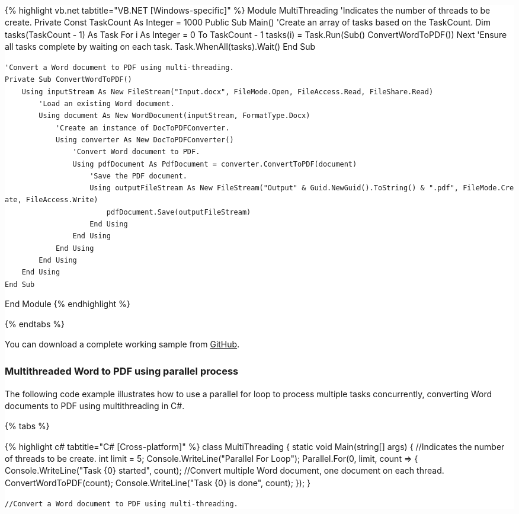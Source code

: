 {% highlight vb.net tabtitle="VB.NET [Windows-specific]" %}
Module MultiThreading
    'Indicates the number of threads to be create.
    Private Const TaskCount As Integer = 1000
    Public Sub Main()
        'Create an array of tasks based on the TaskCount.
        Dim tasks(TaskCount - 1) As Task
        For i As Integer = 0 To TaskCount - 1
            tasks(i) = Task.Run(Sub() ConvertWordToPDF())
        Next
        'Ensure all tasks complete by waiting on each task.
        Task.WhenAll(tasks).Wait()
    End Sub

    'Convert a Word document to PDF using multi-threading.
    Private Sub ConvertWordToPDF()
        Using inputStream As New FileStream("Input.docx", FileMode.Open, FileAccess.Read, FileShare.Read)
            'Load an existing Word document.
            Using document As New WordDocument(inputStream, FormatType.Docx)
                'Create an instance of DocToPDFConverter.
                Using converter As New DocToPDFConverter()
                    'Convert Word document to PDF.
                    Using pdfDocument As PdfDocument = converter.ConvertToPDF(document)
                        'Save the PDF document.
                        Using outputFileStream As New FileStream("Output" & Guid.NewGuid().ToString() & ".pdf", FileMode.Create, FileAccess.Write)
                            pdfDocument.Save(outputFileStream)
                        End Using
                    End Using
                End Using
            End Using
        End Using
    End Sub
End Module
{% endhighlight %}

{% endtabs %}

You can download a complete working sample from [GitHub](https://github.com/SyncfusionExamples/DocIO-Examples/tree/main/Word-to-PDF-Conversion/Multithreaded-using-tasks).

### Multithreaded Word to PDF using parallel process

The following code example illustrates how to use a parallel for loop to process multiple tasks concurrently, converting Word documents to PDF using multithreading in C#.

{% tabs %}

{% highlight c# tabtitle="C# [Cross-platform]" %}
class MultiThreading
{
    static void Main(string[] args)
    {
        //Indicates the number of threads to be create.
        int limit = 5;
        Console.WriteLine("Parallel For Loop");
        Parallel.For(0, limit, count =>
        {
            Console.WriteLine("Task {0} started", count);
            //Convert multiple Word document, one document on each thread.
            ConvertWordToPDF(count);
            Console.WriteLine("Task {0} is done", count);
        });
    }

    //Convert a Word document to PDF using multi-threading.
